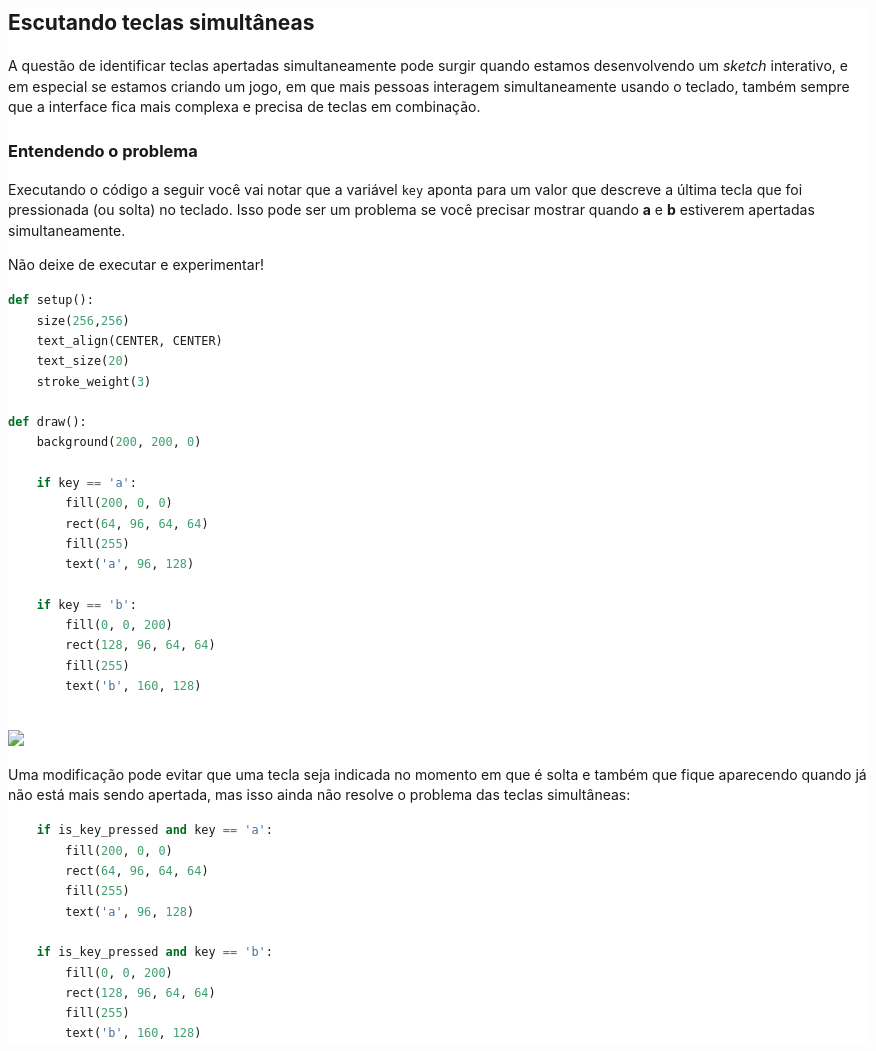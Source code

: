 ## Escutando teclas simultâneas

A questão de identificar teclas apertadas simultaneamente pode surgir quando estamos desenvolvendo um *sketch* interativo, e em especial se estamos criando um jogo, em que mais pessoas interagem simultaneamente usando o teclado, também sempre que a interface fica mais complexa e precisa de teclas em combinação. 

### Entendendo o problema

Executando o código a seguir você vai notar que a variável `key` aponta para um valor que descreve a última tecla que foi pressionada (ou solta) no teclado. Isso pode ser um problema se você precisar mostrar quando **a** e **b** estiverem apertadas simultaneamente.

 Não deixe de executar e experimentar!

```python
def setup():
    size(256,256)
    text_align(CENTER, CENTER)
    text_size(20)
    stroke_weight(3)
        
def draw():
    background(200, 200, 0)
    
    if key == 'a':
        fill(200, 0, 0) 
        rect(64, 96, 64, 64)
        fill(255)
        text('a', 96, 128)
        
    if key == 'b':
        fill(0, 0, 200) 
        rect(128, 96, 64, 64)
        fill(255)
        text('b', 160, 128)
        
```

![](assets/teclas_simultaneas_0.gif)

Uma modificação pode evitar que uma tecla seja indicada no momento em que é solta e também que fique aparecendo quando já não está mais sendo apertada, mas isso ainda não resolve o problema das teclas simultâneas: 

```python
    if is_key_pressed and key == 'a':
        fill(200, 0, 0) 
        rect(64, 96, 64, 64)
        fill(255)
        text('a', 96, 128)
        
    if is_key_pressed and key == 'b':
        fill(0, 0, 200) 
        rect(128, 96, 64, 64)
        fill(255)
        text('b', 160, 128)
```
